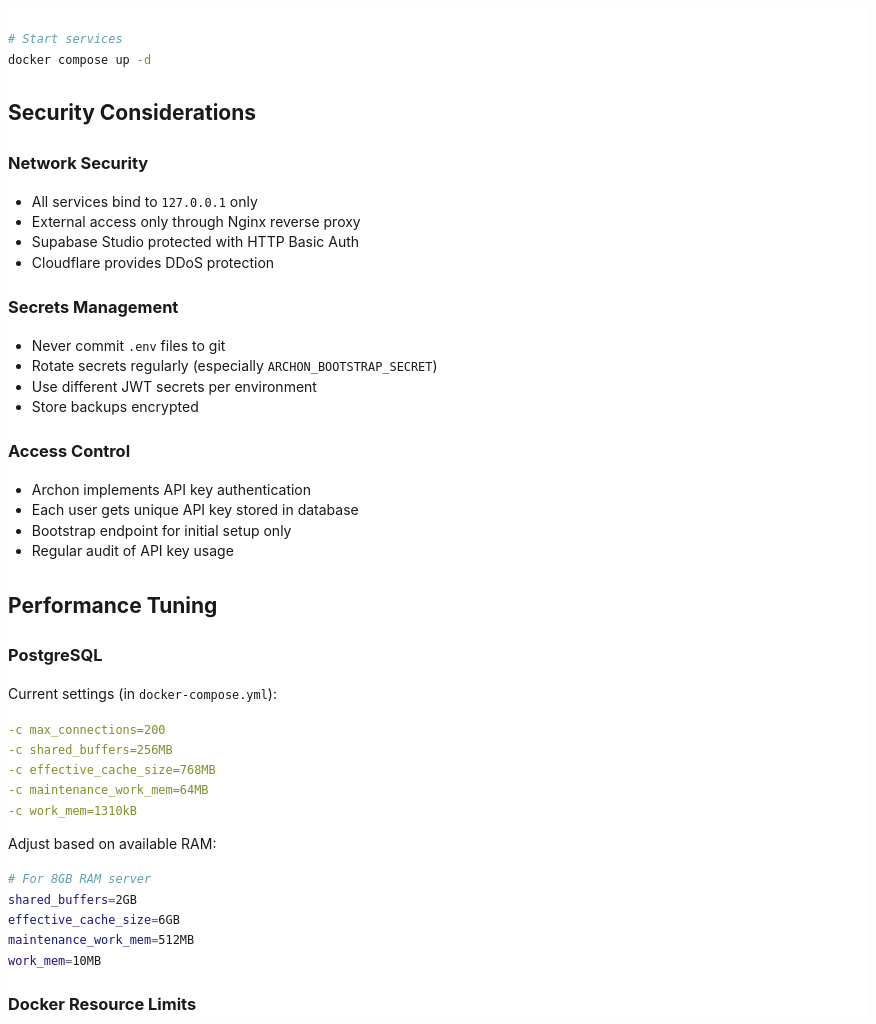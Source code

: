 ```bash

# Start services
docker compose up -d
```

## Security Considerations

### Network Security

- All services bind to `127.0.0.1` only
- External access only through Nginx reverse proxy
- Supabase Studio protected with HTTP Basic Auth
- Cloudflare provides DDoS protection

### Secrets Management

- Never commit `.env` files to git
- Rotate secrets regularly (especially `ARCHON_BOOTSTRAP_SECRET`)
- Use different JWT secrets per environment
- Store backups encrypted

### Access Control

- Archon implements API key authentication
- Each user gets unique API key stored in database
- Bootstrap endpoint for initial setup only
- Regular audit of API key usage

## Performance Tuning

### PostgreSQL

Current settings (in `docker-compose.yml`):

```yaml
-c max_connections=200
-c shared_buffers=256MB
-c effective_cache_size=768MB
-c maintenance_work_mem=64MB
-c work_mem=1310kB
```

Adjust based on available RAM:

```bash
# For 8GB RAM server
shared_buffers=2GB
effective_cache_size=6GB
maintenance_work_mem=512MB
work_mem=10MB
```

### Docker Resource Limits
